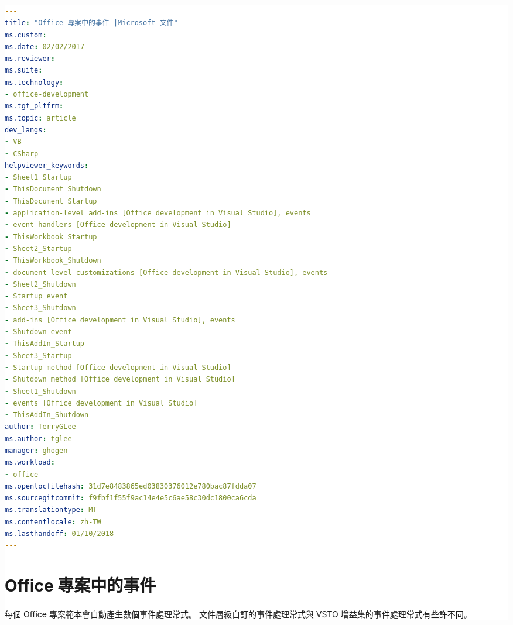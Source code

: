 ```yaml
---
title: "Office 專案中的事件 |Microsoft 文件"
ms.custom: 
ms.date: 02/02/2017
ms.reviewer: 
ms.suite: 
ms.technology:
- office-development
ms.tgt_pltfrm: 
ms.topic: article
dev_langs:
- VB
- CSharp
helpviewer_keywords:
- Sheet1_Startup
- ThisDocument_Shutdown
- ThisDocument_Startup
- application-level add-ins [Office development in Visual Studio], events
- event handlers [Office development in Visual Studio]
- ThisWorkbook_Startup
- Sheet2_Startup
- ThisWorkbook_Shutdown
- document-level customizations [Office development in Visual Studio], events
- Sheet2_Shutdown
- Startup event
- Sheet3_Shutdown
- add-ins [Office development in Visual Studio], events
- Shutdown event
- ThisAddIn_Startup
- Sheet3_Startup
- Startup method [Office development in Visual Studio]
- Shutdown method [Office development in Visual Studio]
- Sheet1_Shutdown
- events [Office development in Visual Studio]
- ThisAddIn_Shutdown
author: TerryGLee
ms.author: tglee
manager: ghogen
ms.workload:
- office
ms.openlocfilehash: 31d7e8483865ed03830376012e780bac87fdda07
ms.sourcegitcommit: f9fbf1f55f9ac14e4e5c6ae58c30dc1800ca6cda
ms.translationtype: MT
ms.contentlocale: zh-TW
ms.lasthandoff: 01/10/2018
---
```

# <a name="events-in-office-projects"></a>Office 專案中的事件
  每個 Office 專案範本會自動產生數個事件處理常式。 文件層級自訂的事件處理常式與 VSTO 增益集的事件處理常式有些許不同。  
  